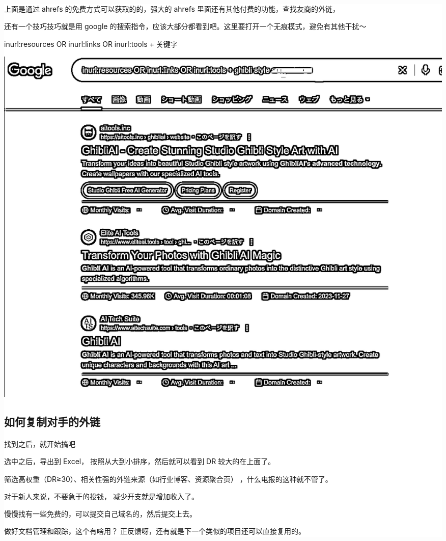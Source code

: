 上面是通过 ahrefs 的免费方式可以获取的的，强大的 ahrefs 里面还有其他付费的功能，查找友商的外链，

还有一个技巧技巧就是用 google 的搜索指令，应该大部分都看到吧。这里要打开一个无痕模式，避免有其他干扰～

inurl:resources OR inurl:links OR inurl:tools + 关键字

![](img/9a30a6c11c01f464efc82daf9830be31.png)

## 如何复制对手的外链

找到之后，就开始搞吧

选中之后，导出到 Excel， 按照从大到小排序，然后就可以看到 DR 较大的在上面了。

筛选高权重（DR≥30）、相关性强的外链来源（如行业博客、资源聚合页） ，什么电报的这种就不管了。

对于新人来说，不要急于的投钱， 减少开支就是增加收入了。

慢慢找有一些免费的，可以提交自己域名的，然后提交上去。

做好文档管理和跟踪，这个有啥用？ 正反馈呀，还有就是下一个类似的项目还可以直接复用的。
